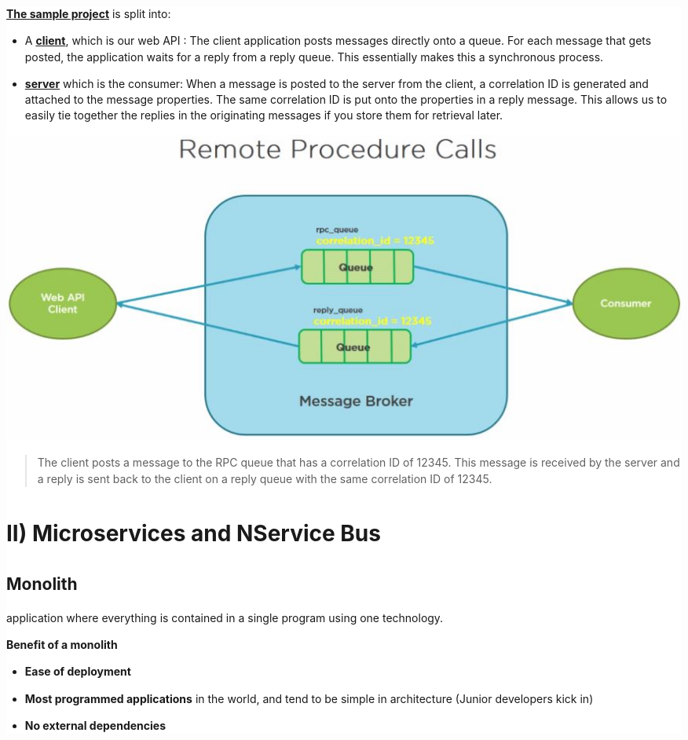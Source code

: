 **[The sample project](src/RabbitMq/FinSoft)** is split into: 
- A **[client](src/RabbitMq/FinSoft/RestApi/Controllers/DirectCardPaymentController.cs)**, which is our web API : The client application posts messages directly onto a queue. For each message that gets posted, the application waits for a reply from a reply queue. This essentially makes this a synchronous process.

- **[server](src/RabbitMq/FinSoft/DirectPaymentCardConsumer/RabbitMQ/RabbitMQConsumer.cs)** which is the consumer: When a message is posted to the server from the client, a correlation ID is generated and
attached to the message properties. The same correlation ID is put onto the properties in a reply message. This allows us to easily tie together the replies in the originating messages if you store them for retrieval later. 

![pic](src/RabbitMq/Examples/images/figure15.JPG)

> The client posts a message to the RPC queue that has a correlation ID of 12345. This message is received by the server and a reply is sent back to the client on a reply queue with the same correlation ID of 12345.

# II) Microservices and NService Bus

## Monolith 

application where everything is contained in a single program using one technology.

**Benefit of a monolith**
- **Ease of deployment**

- **Most programmed applications** in the world, and tend to be simple in architecture (Junior developers kick in)

- **No external dependencies**
